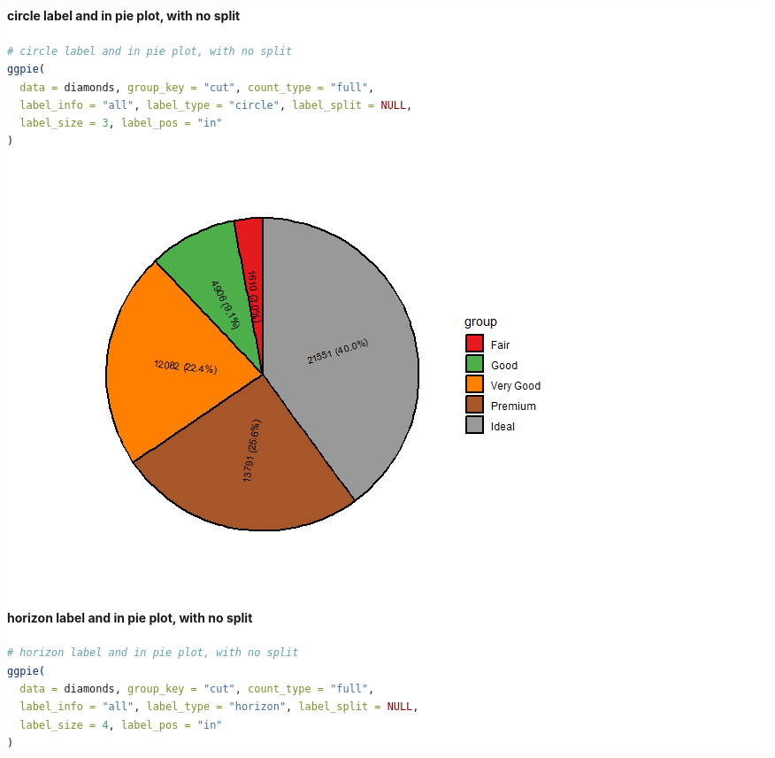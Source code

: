 #### circle label and in pie plot, with no split


```r
# circle label and in pie plot, with no split
ggpie(
  data = diamonds, group_key = "cut", count_type = "full",
  label_info = "all", label_type = "circle", label_split = NULL,
  label_size = 3, label_pos = "in"
)
```

![](Data_visualization_R_files/figure-html/unnamed-chunk-28-1.png)

#### horizon label and in pie plot, with no split


```r
# horizon label and in pie plot, with no split
ggpie(
  data = diamonds, group_key = "cut", count_type = "full",
  label_info = "all", label_type = "horizon", label_split = NULL,
  label_size = 4, label_pos = "in"
)
```
